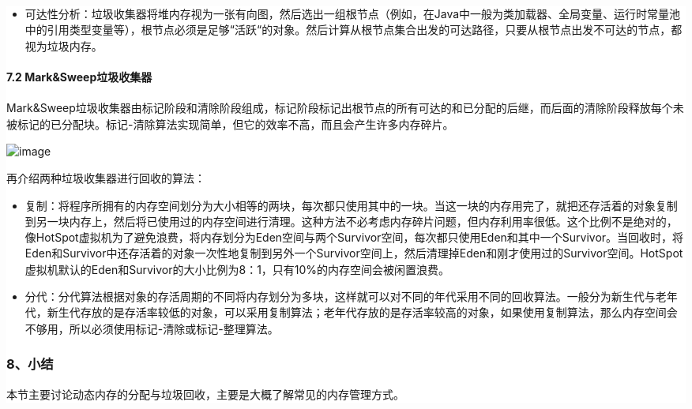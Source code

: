 - 可达性分析：垃圾收集器将堆内存视为一张有向图，然后选出一组根节点（例如，在Java中一般为类加载器、全局变量、运行时常量池中的引用类型变量等），根节点必须是足够“活跃“的对象。然后计算从根节点集合出发的可达路径，只要从根节点出发不可达的节点，都视为垃圾内存。

#### 7.2 Mark&Sweep垃圾收集器
Mark&Sweep垃圾收集器由标记阶段和清除阶段组成，标记阶段标记出根节点的所有可达的和已分配的后继，而后面的清除阶段释放每个未被标记的已分配块。标记-清除算法实现简单，但它的效率不高，而且会产生许多内存碎片。

![image](https://github.com/WenDeng/Picture_markdown/blob/master/picture/%E6%B7%B1%E5%85%A5%E7%90%86%E8%A7%A3%E8%AE%A1%E7%AE%97%E6%9C%BA%E7%B3%BB%E7%BB%9F/35.png?raw=true)

再介绍两种垃圾收集器进行回收的算法：
- 复制：将程序所拥有的内存空间划分为大小相等的两块，每次都只使用其中的一块。当这一块的内存用完了，就把还存活着的对象复制到另一块内存上，然后将已使用过的内存空间进行清理。这种方法不必考虑内存碎片问题，但内存利用率很低。这个比例不是绝对的，像HotSpot虚拟机为了避免浪费，将内存划分为Eden空间与两个Survivor空间，每次都只使用Eden和其中一个Survivor。当回收时，将Eden和Survivor中还存活着的对象一次性地复制到另外一个Survivor空间上，然后清理掉Eden和刚才使用过的Survivor空间。HotSpot虚拟机默认的Eden和Survivor的大小比例为8：1，只有10%的内存空间会被闲置浪费。

- 分代：分代算法根据对象的存活周期的不同将内存划分为多块，这样就可以对不同的年代采用不同的回收算法。一般分为新生代与老年代，新生代存放的是存活率较低的对象，可以采用复制算法；老年代存放的是存活率较高的对象，如果使用复制算法，那么内存空间会不够用，所以必须使用标记-清除或标记-整理算法。


### 8、小结
本节主要讨论动态内存的分配与垃圾回收，主要是大概了解常见的内存管理方式。
